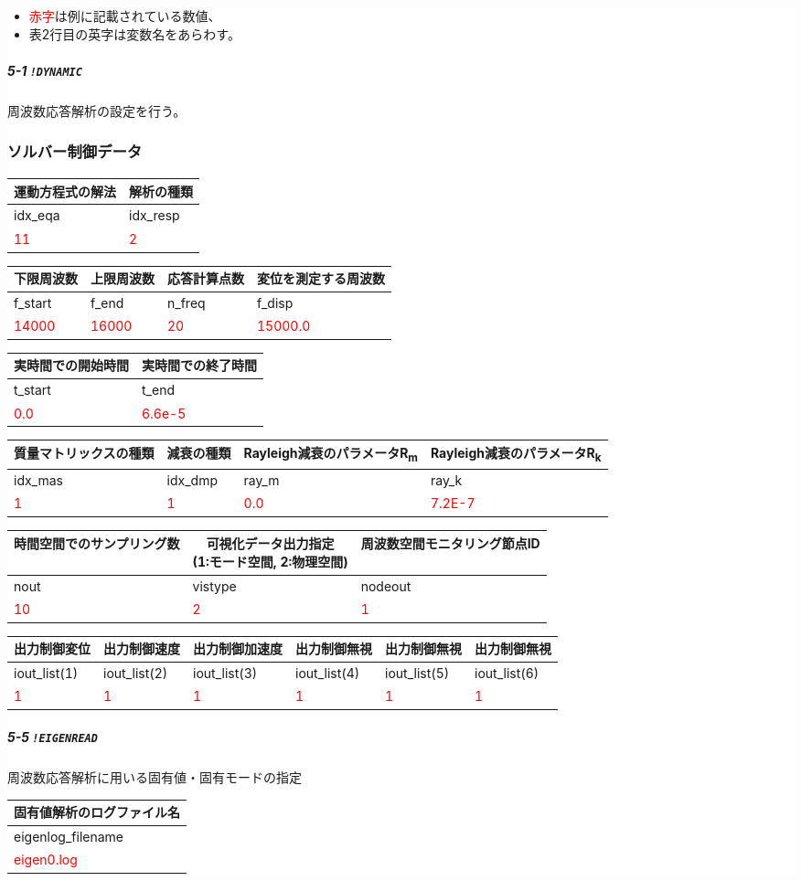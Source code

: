   * <font color="Red">赤字</font>は例に記載されている数値、
  * 表2行目の英字は変数名をあらわす。

##### 5-1 `!DYNAMIC`

周波数応答解析の設定を行う。

### ソルバー制御データ
|運動方程式の解法|解析の種類|
|----------------|----------|
| idx_eqa        | idx_resp |
|<font color="Red">11</font>|<font color="Red">2</font>|

|下限周波数|上限周波数|応答計算点数|変位を測定する周波数|
|----------|----------|------------|--------------------|
| f_start  | f_end    | n_freq     | f_disp             |
|<font color="Red">14000</font>|<font color="Red">16000</font>|<font color="Red">20</font>|<font color="Red">15000.0</font>|

|実時間での開始時間|実時間での終了時間|
|------------------|------------------|
| t_start          | t_end            |
|<font color="Red">0.0</font>|<font color="Red">6.6e-5</font>|

|質量マトリックスの種類|減衰の種類|Rayleigh減衰のパラメータR<sub>m</sub>|Rayleigh減衰のパラメータR<sub>k</sub>|
|----------------------|----------|-------------------------------------|-------------------------------------|
|idx_mas               | idx_dmp  | ray_m                               | ray_k                               |
|<font color="Red">1</font>|<font color="Red">1</font>|<font color="Red">0.0</font>|<font color="Red">7.2E-7</font>|

|時間空間でのサンプリング数|可視化データ出力指定<br/>(1:モード空間, 2:物理空間)|周波数空間モニタリング節点ID|
|--------------------------|----------------------------------------------|----------------------------|
| nout                     | vistype                                      | nodeout                    |
|<font color="Red">10</font>|<font color="Red">2</font>|<font color="Red">1</font>|

|出力制御変位|出力制御速度|出力制御加速度|出力制御無視|出力制御無視|出力制御無視|
|------------|------------|--------------|------------|------------|------------|
|iout_list(1)|iout_list(2)|iout_list(3)  |iout_list(4)|iout_list(5)|iout_list(6)|
|<font color="Red">1</font>|<font color="Red">1</font>|<font color="Red">1</font>|<font color="Red">1</font>|<font color="Red">1</font>|<font color="Red">1</font>|

##### 5-5 `!EIGENREAD`

周波数応答解析に用いる固有値・固有モードの指定

|固有値解析のログファイル名|
|--------------------------|
| eigenlog_filename        |
|<font color="Red">eigen0.log</font>|
